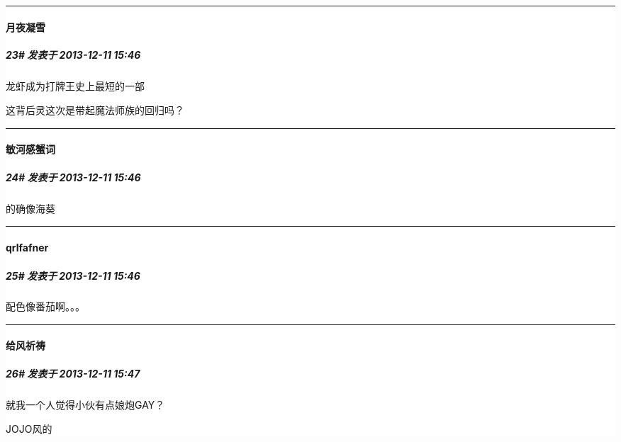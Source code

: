 





*****

####  月夜凝雪  
##### 23#       发表于 2013-12-11 15:46




龙虾成为打牌王史上最短的一部


这背后灵这次是带起魔法师族的回归吗？







*****

####  敏河感蟹词  
##### 24#       发表于 2013-12-11 15:46




的确像海葵







*****

####  qrlfafner  
##### 25#       发表于 2013-12-11 15:46




配色像番茄啊。。。







*****

####  给风祈祷  
##### 26#       发表于 2013-12-11 15:47




就我一个人觉得小伙有点娘炮GAY？


JOJO风的

